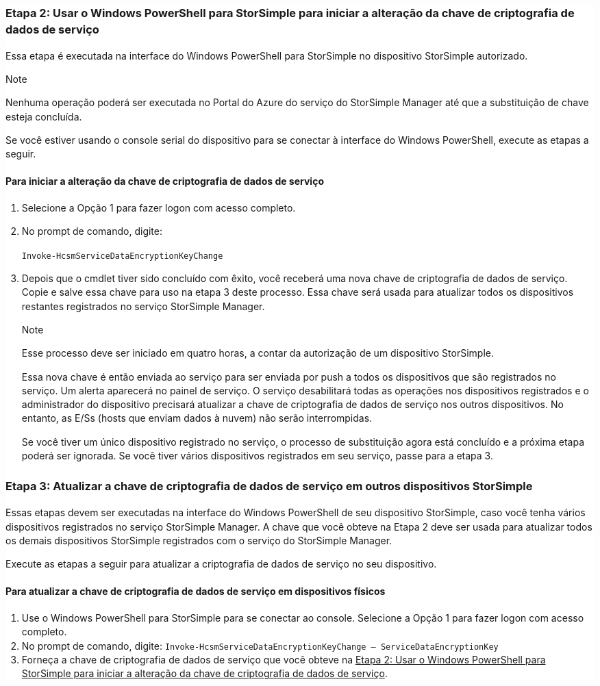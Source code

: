 ### <a name="step-2-use-windows-powershell-for-storsimple-to-initiate-the-service-data-encryption-key-change"></a>Etapa 2: Usar o Windows PowerShell para StorSimple para iniciar a alteração da chave de criptografia de dados de serviço
Essa etapa é executada na interface do Windows PowerShell para StorSimple no dispositivo StorSimple autorizado.

> [!NOTE]
> Nenhuma operação poderá ser executada no Portal do Azure do serviço do StorSimple Manager até que a substituição de chave esteja concluída.


Se você estiver usando o console serial do dispositivo para se conectar à interface do Windows PowerShell, execute as etapas a seguir.

#### <a name="to-initiate-the-service-data-encryption-key-change"></a>Para iniciar a alteração da chave de criptografia de dados de serviço
1. Selecione a Opção 1 para fazer logon com acesso completo.
2. No prompt de comando, digite:
   
     `Invoke-HcsmServiceDataEncryptionKeyChange`
3. Depois que o cmdlet tiver sido concluído com êxito, você receberá uma nova chave de criptografia de dados de serviço. Copie e salve essa chave para uso na etapa 3 deste processo. Essa chave será usada para atualizar todos os dispositivos restantes registrados no serviço StorSimple Manager.
   
   > [!NOTE]
   > Esse processo deve ser iniciado em quatro horas, a contar da autorização de um dispositivo StorSimple.
   > 
   > 
   
   Essa nova chave é então enviada ao serviço para ser enviada por push a todos os dispositivos que são registrados no serviço. Um alerta aparecerá no painel de serviço. O serviço desabilitará todas as operações nos dispositivos registrados e o administrador do dispositivo precisará atualizar a chave de criptografia de dados de serviço nos outros dispositivos. No entanto, as E/Ss (hosts que enviam dados à nuvem) não serão interrompidas.
   
   Se você tiver um único dispositivo registrado no serviço, o processo de substituição agora está concluído e a próxima etapa poderá ser ignorada. Se você tiver vários dispositivos registrados em seu serviço, passe para a etapa 3.

### <a name="step-3-update-the-service-data-encryption-key-on-other-storsimple-devices"></a>Etapa 3: Atualizar a chave de criptografia de dados de serviço em outros dispositivos StorSimple
Essas etapas devem ser executadas na interface do Windows PowerShell de seu dispositivo StorSimple, caso você tenha vários dispositivos registrados no serviço StorSimple Manager. A chave que você obteve na Etapa 2 deve ser usada para atualizar todos os demais dispositivos StorSimple registrados com o serviço do StorSimple Manager.

Execute as etapas a seguir para atualizar a criptografia de dados de serviço no seu dispositivo.

#### <a name="to-update-the-service-data-encryption-key-on-physical-devices"></a>Para atualizar a chave de criptografia de dados de serviço em dispositivos físicos
1. Use o Windows PowerShell para StorSimple para se conectar ao console. Selecione a Opção 1 para fazer logon com acesso completo.
2. No prompt de comando, digite: `Invoke-HcsmServiceDataEncryptionKeyChange – ServiceDataEncryptionKey`
3. Forneça a chave de criptografia de dados de serviço que você obteve na [Etapa 2: Usar o Windows PowerShell para StorSimple para iniciar a alteração da chave de criptografia de dados de serviço](#to-initiate-the-service-data-encryption-key-change).
